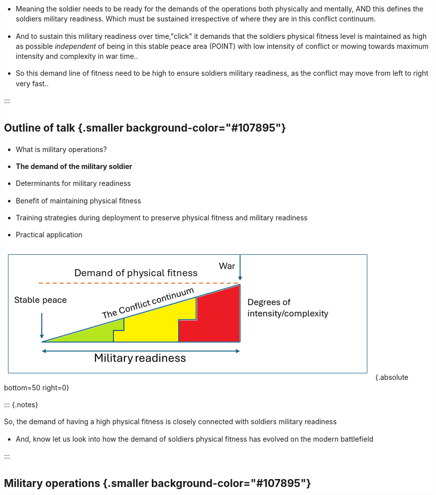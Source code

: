 - Meaning the soldier needs to be ready for the demands of the operations both physically and mentally, AND this defines the soldiers military readiness. Which must be sustained irrespective of where they are in this conflict continuum. 

- And to sustain this military readiness over time,"click" it demands that the soldiers physical fitness level is maintained as high as possible *independent* of being in this stable peace area (POINT) with low intensity of conflict or mowing towards maximum intensity and complexity in war time.. 

- So this demand line of fitness need to be high to ensure soldiers military readiness, as the conflict may move from left to right very fast..

:::


 
## Outline of talk {.smaller background-color="#107895"}

- What is military operations?

- **The demand of the military soldier**

- Determinants for military readiness

- Benefit of maintaining physical fitness

- Training strategies during deployment to preserve physical fitness and military readiness

- Practical application


![](fig/new/new_read.png){.absolute bottom=50 right=0}

::: {.notes}

So, the demand of having a high physical fitness is closely connected with soldiers military readiness 

- And, know let us look into how the demand of soldiers physical fitness has evolved on the modern battlefield

:::




## Military operations {.smaller background-color="#107895"}
